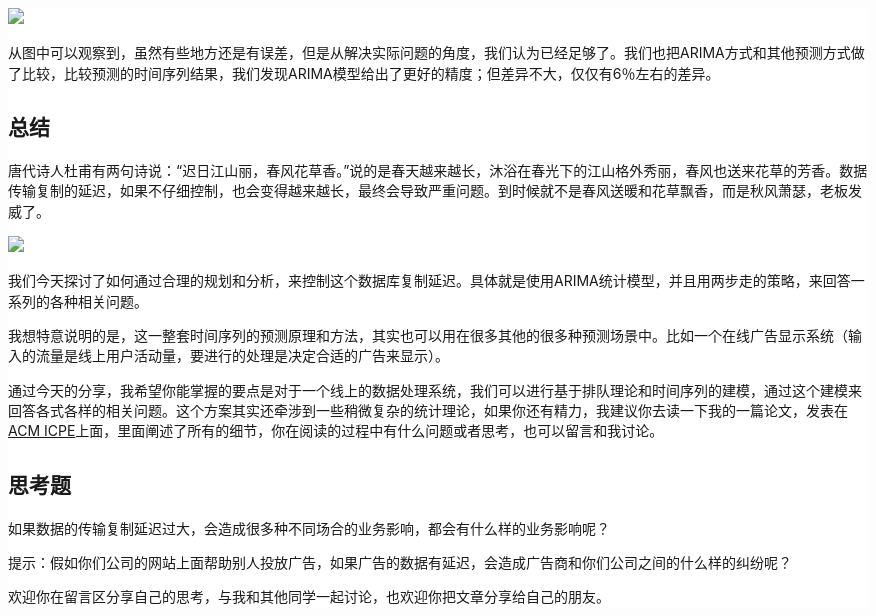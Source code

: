 ![](https://static001.geekbang.org/resource/image/04/b3/04f88352b68339474a30f983631672b3.png)

从图中可以观察到，虽然有些地方还是有误差，但是从解决实际问题的角度，我们认为已经足够了。我们也把ARIMA方式和其他预测方式做了比较，比较预测的时间序列结果，我们发现ARIMA模型给出了更好的精度；但差异不大，仅仅有6％左右的差异。

## 总结

唐代诗人杜甫有两句诗说：“迟日江山丽，春风花草香。”说的是春天越来越长，沐浴在春光下的江山格外秀丽，春风也送来花草的芳香。数据传输复制的延迟，如果不仔细控制，也会变得越来越长，最终会导致严重问题。到时候就不是春风送暖和花草飘香，而是秋风萧瑟，老板发威了。

![](https://static001.geekbang.org/resource/image/c3/8a/c376d8c69669920a04ea41bd60d7128a.png)

我们今天探讨了如何通过合理的规划和分析，来控制这个数据库复制延迟。具体就是使用ARIMA统计模型，并且用两步走的策略，来回答一系列的各种相关问题。

我想特意说明的是，这一整套时间序列的预测原理和方法，其实也可以用在很多其他的很多种预测场景中。比如一个在线广告显示系统（输入的流量是线上用户活动量，要进行的处理是决定合适的广告来显示）。

通过今天的分享，我希望你能掌握的要点是对于一个线上的数据处理系统，我们可以进行基于排队理论和时间序列的建模，通过这个建模来回答各式各样的相关问题。这个方案其实还牵涉到一些稍微复杂的统计理论，如果你还有精力，我建议你去读一下我的一篇论文，发表在[ACM ICPE](https://dl.acm.org/citation.cfm?id=2688054)上面，里面阐述了所有的细节，你在阅读的过程中有什么问题或者思考，也可以留言和我讨论。

## 思考题

如果数据的传输复制延迟过大，会造成很多种不同场合的业务影响，都会有什么样的业务影响呢？

提示：假如你们公司的网站上面帮助别人投放广告，如果广告的数据有延迟，会造成广告商和你们公司之间的什么样的纠纷呢？

欢迎你在留言区分享自己的思考，与我和其他同学一起讨论，也欢迎你把文章分享给自己的朋友。
    